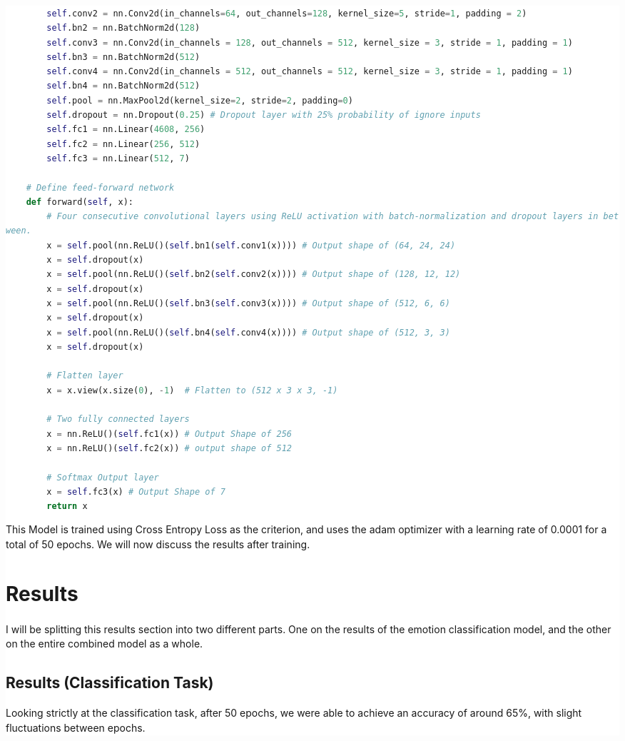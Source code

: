 ```Python
        self.conv2 = nn.Conv2d(in_channels=64, out_channels=128, kernel_size=5, stride=1, padding = 2)
        self.bn2 = nn.BatchNorm2d(128)
        self.conv3 = nn.Conv2d(in_channels = 128, out_channels = 512, kernel_size = 3, stride = 1, padding = 1)
        self.bn3 = nn.BatchNorm2d(512)
        self.conv4 = nn.Conv2d(in_channels = 512, out_channels = 512, kernel_size = 3, stride = 1, padding = 1)
        self.bn4 = nn.BatchNorm2d(512)
        self.pool = nn.MaxPool2d(kernel_size=2, stride=2, padding=0)
        self.dropout = nn.Dropout(0.25) # Dropout layer with 25% probability of ignore inputs
        self.fc1 = nn.Linear(4608, 256)  
        self.fc2 = nn.Linear(256, 512)
        self.fc3 = nn.Linear(512, 7)
        
    # Define feed-forward network
    def forward(self, x):
        # Four consecutive convolutional layers using ReLU activation with batch-normalization and dropout layers in between. 
        x = self.pool(nn.ReLU()(self.bn1(self.conv1(x)))) # Output shape of (64, 24, 24)
        x = self.dropout(x)
        x = self.pool(nn.ReLU()(self.bn2(self.conv2(x)))) # Output shape of (128, 12, 12)
        x = self.dropout(x)
        x = self.pool(nn.ReLU()(self.bn3(self.conv3(x)))) # Output shape of (512, 6, 6)
        x = self.dropout(x)
        x = self.pool(nn.ReLU()(self.bn4(self.conv4(x)))) # Output shape of (512, 3, 3)
        x = self.dropout(x)

        # Flatten layer
        x = x.view(x.size(0), -1)  # Flatten to (512 x 3 x 3, -1)

        # Two fully connected layers
        x = nn.ReLU()(self.fc1(x)) # Output Shape of 256
        x = nn.ReLU()(self.fc2(x)) # output shape of 512

        # Softmax Output layer
        x = self.fc3(x) # Output Shape of 7
        return x
```

This Model is trained using Cross Entropy Loss as the criterion, and uses the adam optimizer with a learning rate of 0.0001 for a total of 50 epochs. We will now discuss the results after training. 

# Results
I will be splitting this results section into two different parts. One on the results of the emotion classification model, and the other on the entire combined model as a whole.

## Results (Classification Task)
Looking strictly at the classification task, after 50 epochs, we were able to achieve an accuracy of around 65%, with slight fluctuations between epochs. 
